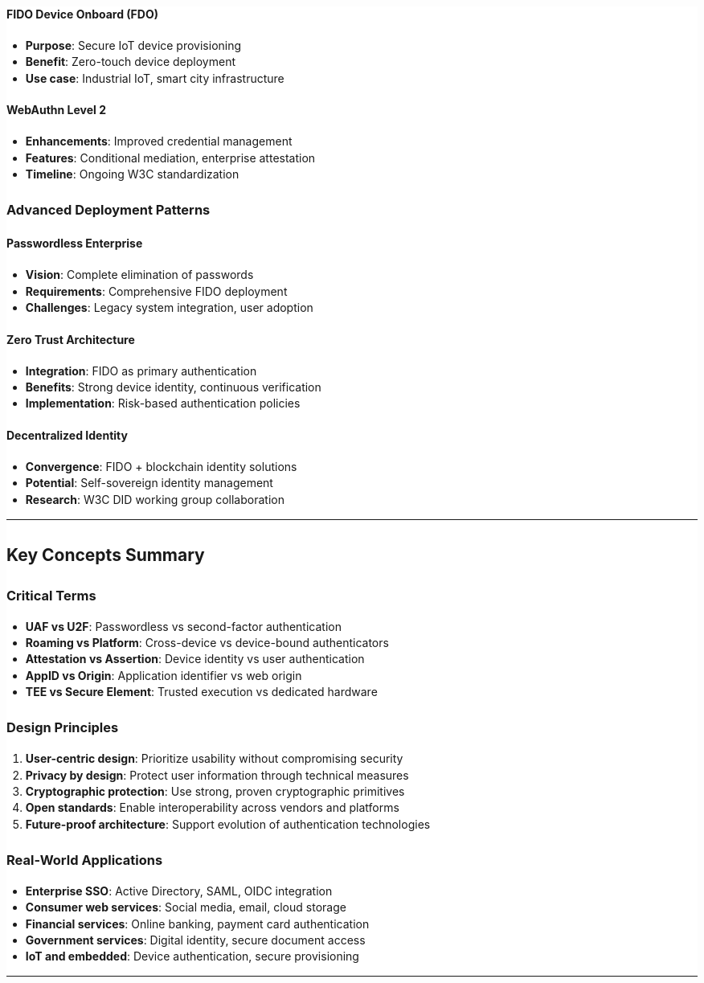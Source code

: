 #### **FIDO Device Onboard (FDO)**
- **Purpose**: Secure IoT device provisioning
- **Benefit**: Zero-touch device deployment
- **Use case**: Industrial IoT, smart city infrastructure

#### **WebAuthn Level 2**
- **Enhancements**: Improved credential management
- **Features**: Conditional mediation, enterprise attestation
- **Timeline**: Ongoing W3C standardization

### Advanced Deployment Patterns

#### **Passwordless Enterprise**
- **Vision**: Complete elimination of passwords
- **Requirements**: Comprehensive FIDO deployment
- **Challenges**: Legacy system integration, user adoption

#### **Zero Trust Architecture**
- **Integration**: FIDO as primary authentication
- **Benefits**: Strong device identity, continuous verification
- **Implementation**: Risk-based authentication policies

#### **Decentralized Identity**
- **Convergence**: FIDO + blockchain identity solutions
- **Potential**: Self-sovereign identity management
- **Research**: W3C DID working group collaboration

---

## Key Concepts Summary

### Critical Terms
- **UAF vs U2F**: Passwordless vs second-factor authentication
- **Roaming vs Platform**: Cross-device vs device-bound authenticators  
- **Attestation vs Assertion**: Device identity vs user authentication
- **AppID vs Origin**: Application identifier vs web origin
- **TEE vs Secure Element**: Trusted execution vs dedicated hardware

### Design Principles
1. **User-centric design**: Prioritize usability without compromising security
2. **Privacy by design**: Protect user information through technical measures
3. **Cryptographic protection**: Use strong, proven cryptographic primitives
4. **Open standards**: Enable interoperability across vendors and platforms
5. **Future-proof architecture**: Support evolution of authentication technologies

### Real-World Applications
- **Enterprise SSO**: Active Directory, SAML, OIDC integration
- **Consumer web services**: Social media, email, cloud storage
- **Financial services**: Online banking, payment card authentication
- **Government services**: Digital identity, secure document access
- **IoT and embedded**: Device authentication, secure provisioning

---